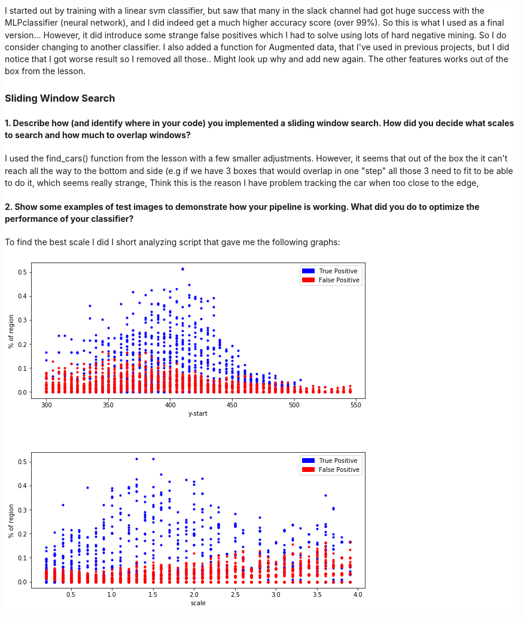 I started out by training with a linear svm classifier, but saw that many in the slack channel had got huge success with the MLPclassifier (neural network), and I did indeed get a much higher accuracy score (over 99%). So this is what I used as a final version... However, it did introduce some strange false positives which I had to solve using lots of hard negative mining. So I do consider changing to another classifier.
I also added a function for Augmented data, that I've used in previous projects, but I did notice that I got worse result so I removed all those.. Might look up why and add new again. 
The other features works out of the box from the lesson.

### Sliding Window Search

#### 1. Describe how (and identify where in your code) you implemented a sliding window search.  How did you decide what scales to search and how much to overlap windows?

I used the find_cars() function from the lesson with a few smaller adjustments. However, it seems that out of the box the it can't reach all the way to the bottom and side (e.g if we have 3 boxes that would overlap in one "step" all those 3 need to fit to be able to do it, which seems really strange, Think this is the reason I have problem tracking the car when too close to the edge,


#### 2. Show some examples of test images to demonstrate how your pipeline is working.  What did you do to optimize the performance of your classifier?

To find the best scale I did I short analyzing script that gave me the following graphs:

<img src="output_images/scaleystart.png" >
